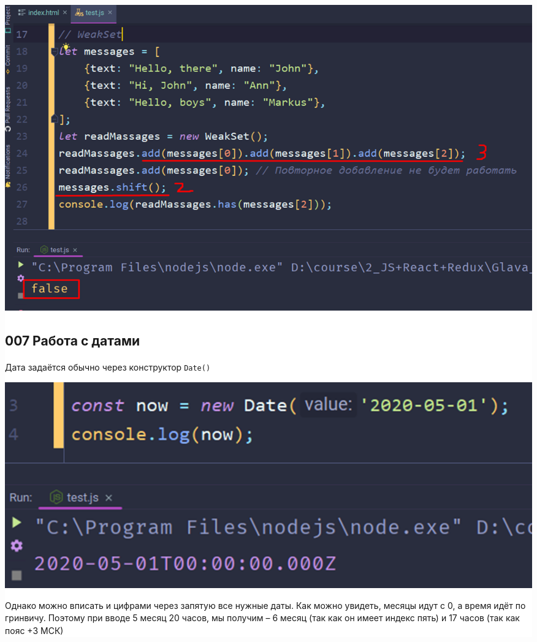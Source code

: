 ![](_png/dc4af9b1bdc059a804a3969f5e72a904.png)

## 007 Работа с датами

Дата задаётся обычно через конструктор `Date()`

![](_png/13e98930ac05f1a337ab0479bd6766d1.png)

Однако можно вписать и цифрами через запятую все нужные даты. Как можно увидеть, месяцы идут с 0, а время идёт по гринвичу. Поэтому при вводе 5 месяц 20 часов, мы получим – 6 месяц (так как он имеет индекс пять) и 17 часов (так как пояс +3 МСК)
